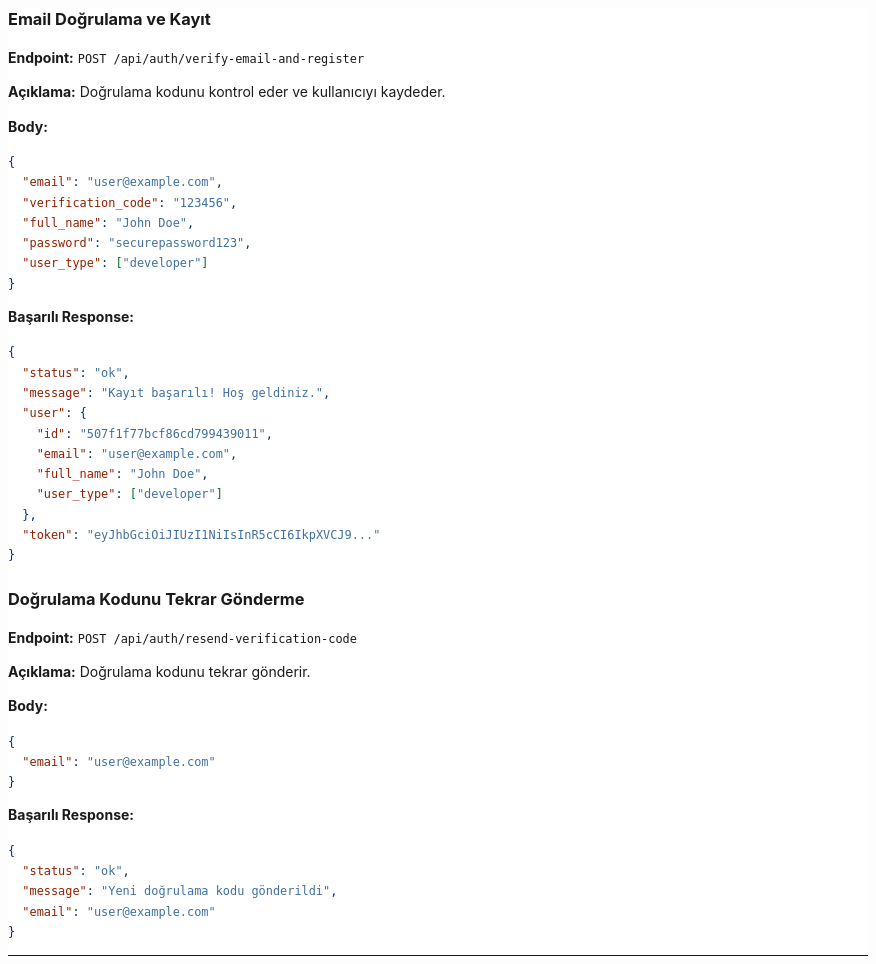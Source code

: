 ### Email Doğrulama ve Kayıt

**Endpoint:** `POST /api/auth/verify-email-and-register`

**Açıklama:** Doğrulama kodunu kontrol eder ve kullanıcıyı kaydeder.

**Body:**
```json
{
  "email": "user@example.com",
  "verification_code": "123456",
  "full_name": "John Doe",
  "password": "securepassword123",
  "user_type": ["developer"]
}
```

**Başarılı Response:**
```json
{
  "status": "ok",
  "message": "Kayıt başarılı! Hoş geldiniz.",
  "user": {
    "id": "507f1f77bcf86cd799439011",
    "email": "user@example.com",
    "full_name": "John Doe",
    "user_type": ["developer"]
  },
  "token": "eyJhbGciOiJIUzI1NiIsInR5cCI6IkpXVCJ9..."
}
```

### Doğrulama Kodunu Tekrar Gönderme

**Endpoint:** `POST /api/auth/resend-verification-code`

**Açıklama:** Doğrulama kodunu tekrar gönderir.

**Body:**
```json
{
  "email": "user@example.com"
}
```

**Başarılı Response:**
```json
{
  "status": "ok",
  "message": "Yeni doğrulama kodu gönderildi",
  "email": "user@example.com"
}
```

--- 